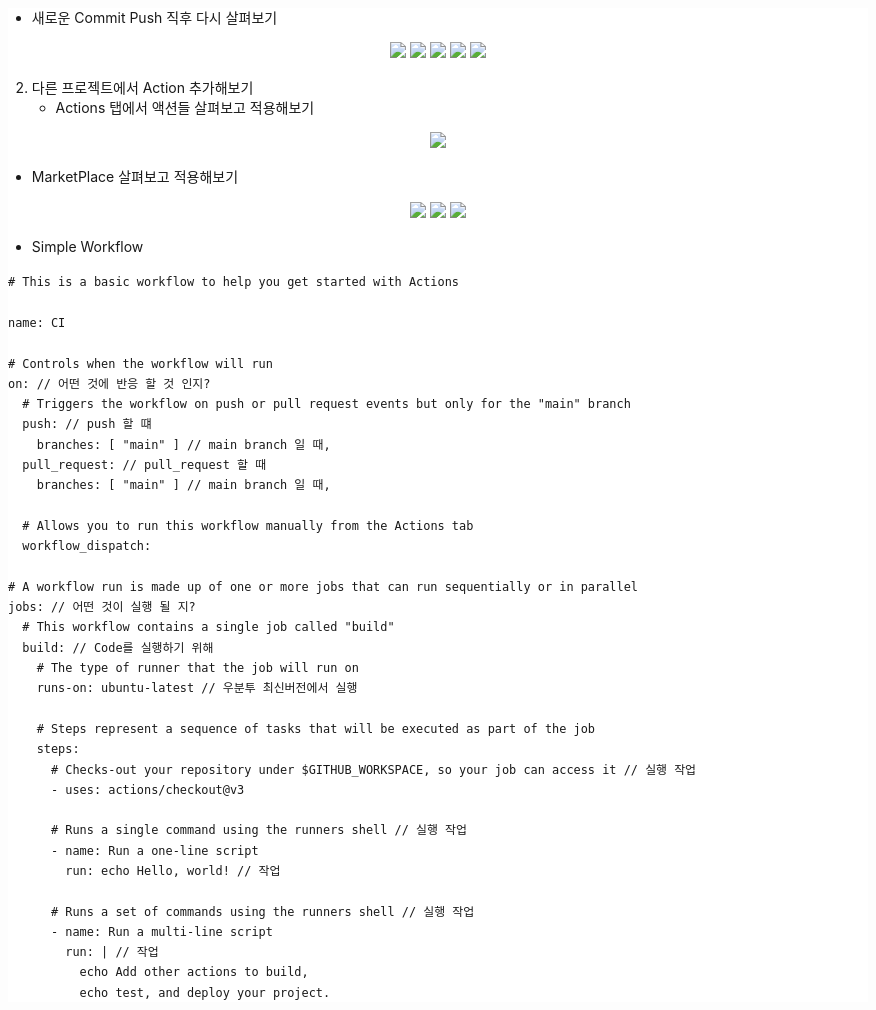    - 새로운 Commit Push 직후 다시 살펴보기
<div align="center">
<img src="https://github.com/sooyounghan/Git-Github/assets/34672301/6ca08797-42c7-457a-a99f-78f493a946d1">
<img src="https://github.com/sooyounghan/Git-Github/assets/34672301/110ec4c6-b285-4338-896a-ef455fce2952">
<img src="https://github.com/sooyounghan/Git-Github/assets/34672301/327743a5-f0bb-483a-892e-bc4fddd09439">
<img src="https://github.com/sooyounghan/Git-Github/assets/34672301/80408e11-c534-4e59-bc69-df048f247e3a">
<img src="https://github.com/sooyounghan/Git-Github/assets/34672301/3bc32a53-f85d-4998-a376-5631eabe756f">
</div>

2. 다른 프로젝트에서 Action 추가해보기
   - Actions 탭에서 액션들 살펴보고 적용해보기
<div align="center">
<img src="https://github.com/sooyounghan/Git-Github/assets/34672301/15037a60-5446-4073-ae98-4313bec4e9c8">
</div>

   - MarketPlace 살펴보고 적용해보기
<div align="center">
<img src="https://github.com/sooyounghan/Git-Github/assets/34672301/9066f5e3-a537-4077-bd15-6813d398450b">
<img src="https://github.com/sooyounghan/Git-Github/assets/34672301/c5a3229b-7120-463a-8cc6-fcf3a11c2267">
<img src="https://github.com/sooyounghan/Git-Github/assets/34672301/661ba1c6-8113-4958-a75b-f5088f863743">
</div>

   - Simple Workflow
```
# This is a basic workflow to help you get started with Actions

name: CI

# Controls when the workflow will run
on: // 어떤 것에 반응 할 것 인지?
  # Triggers the workflow on push or pull request events but only for the "main" branch
  push: // push 할 떄
    branches: [ "main" ] // main branch 일 때,
  pull_request: // pull_request 할 때
    branches: [ "main" ] // main branch 일 때,

  # Allows you to run this workflow manually from the Actions tab
  workflow_dispatch:

# A workflow run is made up of one or more jobs that can run sequentially or in parallel
jobs: // 어떤 것이 실행 될 지?
  # This workflow contains a single job called "build"
  build: // Code를 실행하기 위해
    # The type of runner that the job will run on
    runs-on: ubuntu-latest // 우분투 최신버전에서 실행

    # Steps represent a sequence of tasks that will be executed as part of the job
    steps:
      # Checks-out your repository under $GITHUB_WORKSPACE, so your job can access it // 실행 작업
      - uses: actions/checkout@v3

      # Runs a single command using the runners shell // 실행 작업
      - name: Run a one-line script
        run: echo Hello, world! // 작업

      # Runs a set of commands using the runners shell // 실행 작업
      - name: Run a multi-line script
        run: | // 작업
          echo Add other actions to build,
          echo test, and deploy your project.
```